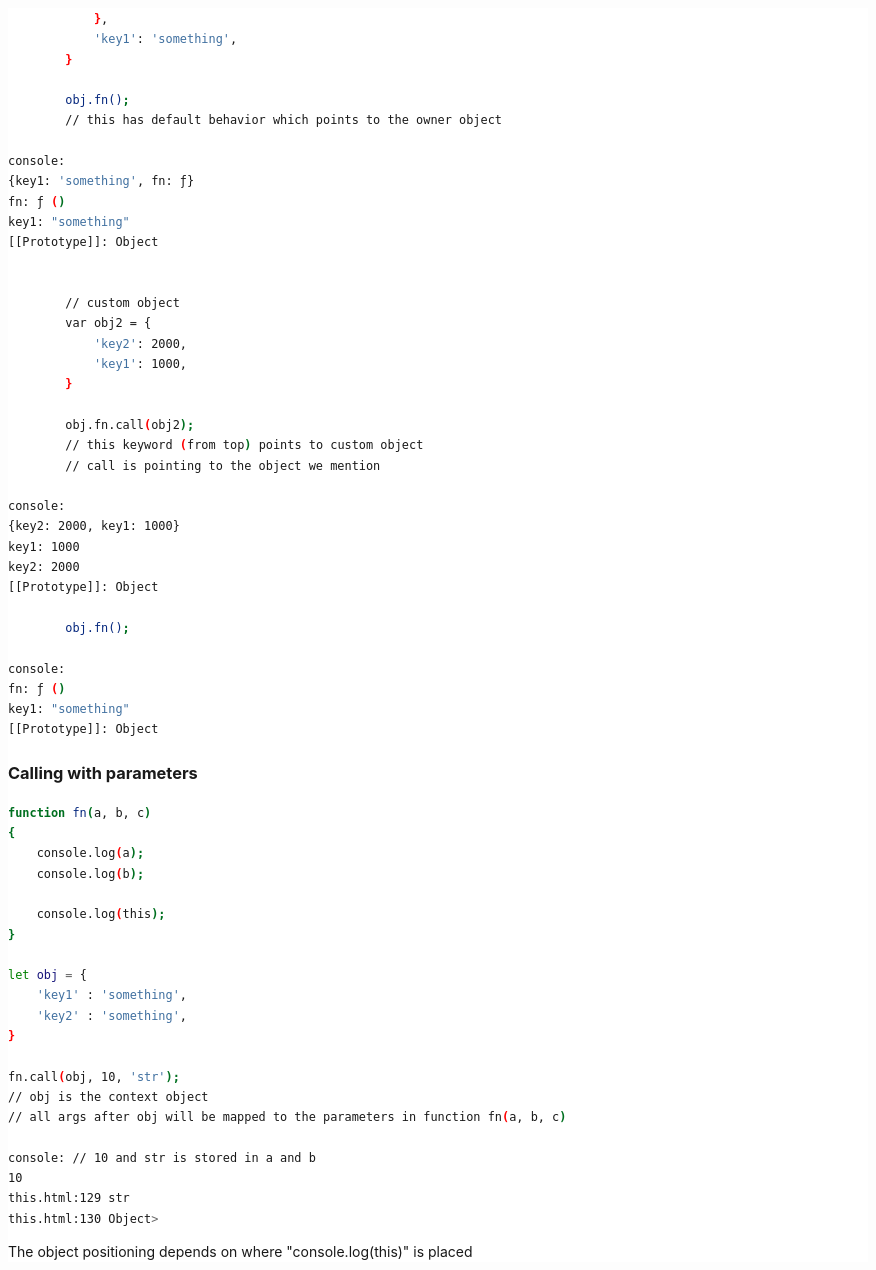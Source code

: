 ```bash
            },
            'key1': 'something',
        }

        obj.fn();
        // this has default behavior which points to the owner object 

console:
{key1: 'something', fn: ƒ}
fn: ƒ ()
key1: "something"
[[Prototype]]: Object


        // custom object 
        var obj2 = {
            'key2': 2000,
            'key1': 1000,
        }

        obj.fn.call(obj2);
        // this keyword (from top) points to custom object 
        // call is pointing to the object we mention

console:
{key2: 2000, key1: 1000}
key1: 1000
key2: 2000
[[Prototype]]: Object

        obj.fn();

console:
fn: ƒ ()
key1: "something"
[[Prototype]]: Object
```

### Calling with parameters
```bash
function fn(a, b, c)
{
    console.log(a);
    console.log(b);

    console.log(this);
}

let obj = {
    'key1' : 'something',
    'key2' : 'something',
}

fn.call(obj, 10, 'str');
// obj is the context object 
// all args after obj will be mapped to the parameters in function fn(a, b, c)

console: // 10 and str is stored in a and b 
10
this.html:129 str
this.html:130 Object>
```
The object positioning depends on where "console.log(this)" is placed 